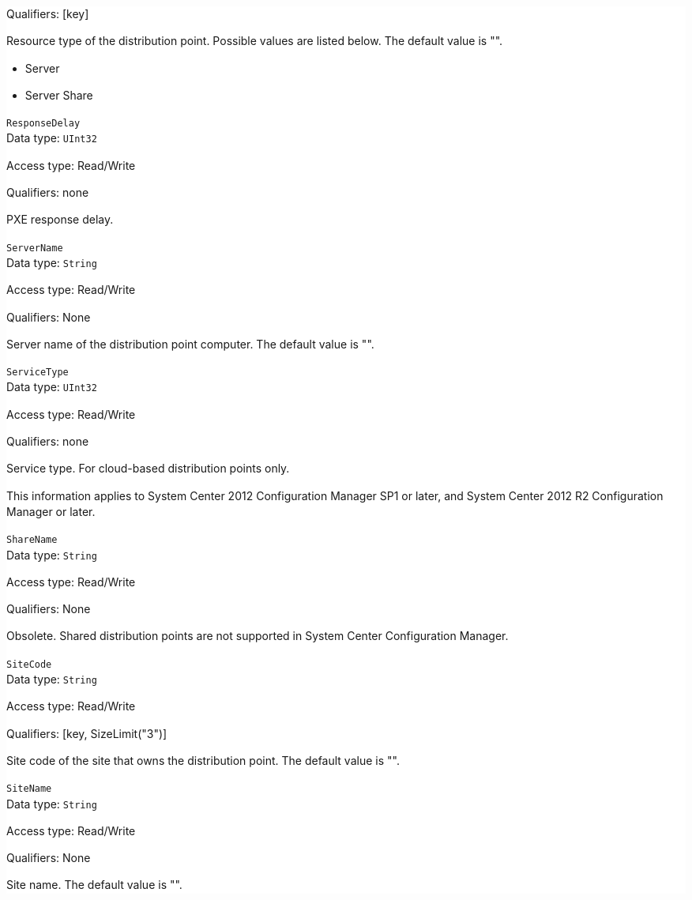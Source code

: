  Qualifiers: [key]  

 Resource type of the distribution point. Possible values are listed below. The default value is "".  

-   Server  

-   Server Share  

 `ResponseDelay`  
 Data type: `UInt32`  

 Access type: Read/Write  

 Qualifiers: none  

 PXE response delay.  

 `ServerName`  
 Data type: `String`  

 Access type: Read/Write  

 Qualifiers: None  

 Server name of the distribution point computer. The default value is "".  

 `ServiceType`  
 Data type: `UInt32`  

 Access type: Read/Write  

 Qualifiers: none  

 Service type. For cloud-based distribution points only.  

 This information applies to System Center 2012 Configuration Manager SP1 or later, and System Center 2012 R2 Configuration Manager or later.  

 `ShareName`  
 Data type: `String`  

 Access type: Read/Write  

 Qualifiers: None  

 Obsolete. Shared distribution points are not supported in System Center Configuration Manager.  

 `SiteCode`  
 Data type: `String`  

 Access type: Read/Write  

 Qualifiers: [key, SizeLimit("3")]  

 Site code of the site that owns the distribution point. The default value is "".  

 `SiteName`  
 Data type: `String`  

 Access type: Read/Write  

 Qualifiers: None  

 Site name. The default value is "".  
